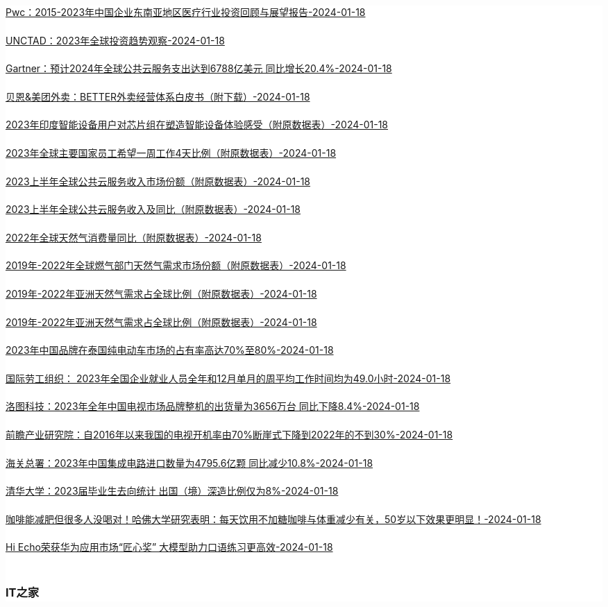 <a target=_blank rel=nofollow href="http://www.199it.com/archives/1672475.html" >Pwc：2015-2023年中国企业东南亚地区医疗行业投资回顾与展望报告-2024-01-18</a><br/><br/><a target=_blank rel=nofollow href="http://www.199it.com/archives/1672515.html" >UNCTAD：2023年全球投资趋势观察-2024-01-18</a><br/><br/><a target=_blank rel=nofollow href="http://www.199it.com/archives/1672409.html" >Gartner：预计2024年全球公共云服务支出达到6788亿美元 同比增长20.4%-2024-01-18</a><br/><br/><a target=_blank rel=nofollow href="http://www.199it.com/archives/1596026.html" >贝恩&美团外卖：BETTER外卖经营体系白皮书（附下载）-2024-01-18</a><br/><br/><a target=_blank rel=nofollow href="http://www.199it.com/archives/1672588.html" >2023年印度智能设备用户对芯片组在塑造智能设备体验感受（附原数据表） ​​​-2024-01-18</a><br/><br/><a target=_blank rel=nofollow href="http://www.199it.com/archives/1672585.html" >2023年全球主要国家员工希望一周工作4天比例（附原数据表） ​​​-2024-01-18</a><br/><br/><a target=_blank rel=nofollow href="http://www.199it.com/archives/1672582.html" >2023上半年全球公共云服务收入市场份额（附原数据表） ​​​-2024-01-18</a><br/><br/><a target=_blank rel=nofollow href="http://www.199it.com/archives/1672579.html" >2023上半年全球公共云服务收入及同比（附原数据表） ​​​-2024-01-18</a><br/><br/><a target=_blank rel=nofollow href="http://www.199it.com/archives/1672576.html" >2022年全球天然气消费量同比（附原数据表） ​​​-2024-01-18</a><br/><br/><a target=_blank rel=nofollow href="http://www.199it.com/archives/1672573.html" >2019年-2022年全球燃气部门天然气需求市场份额（附原数据表） ​​​-2024-01-18</a><br/><br/><a target=_blank rel=nofollow href="http://www.199it.com/archives/1672570.html" >2019年-2022年亚洲天然气需求占全球比例（附原数据表） ​​​-2024-01-18</a><br/><br/><a target=_blank rel=nofollow href="http://www.199it.com/archives/1672566.html" >2019年-2022年亚洲天然气需求占全球比例（附原数据表） ​​​-2024-01-18</a><br/><br/><a target=_blank rel=nofollow href="http://www.199it.com/archives/1672432.html" >2023年中国品牌在泰国纯电动车市场的占有率高达70%至80%-2024-01-18</a><br/><br/><a target=_blank rel=nofollow href="http://www.199it.com/archives/1672435.html" >国际劳工组织： 2023年全国企业就业人员全年和12月单月的周平均工作时间均为49.0小时-2024-01-18</a><br/><br/><a target=_blank rel=nofollow href="http://www.199it.com/archives/1672445.html" >洛图科技：2023年全年中国电视市场品牌整机的出货量为3656万台 同比下降8.4%-2024-01-18</a><br/><br/><a target=_blank rel=nofollow href="http://www.199it.com/archives/1672448.html" >前瞻产业研究院：自2016年以来我国的电视开机率由70%断崖式下降到2022年的不到30%-2024-01-18</a><br/><br/><a target=_blank rel=nofollow href="http://www.199it.com/archives/1672451.html" >海关总署：2023年中国集成电路进口数量为4795.6亿颗 同比减少10.8%-2024-01-18</a><br/><br/><a target=_blank rel=nofollow href="http://www.199it.com/archives/1672455.html" >清华大学：2023届毕业生去向统计 出国（境）深造比例仅为8%-2024-01-18</a><br/><br/><a target=_blank rel=nofollow href="http://www.199it.com/archives/1662828.html" >咖啡能减肥但很多人没喝对！哈佛大学研究表明：每天饮用不加糖咖啡与体重减少有关，50岁以下效果更明显！-2024-01-18</a><br/><br/><a target=_blank rel=nofollow href="http://www.199it.com/archives/1672422.html" >Hi Echo荣获华为应用市场“匠心奖” 大模型助力口语练习更高效-2024-01-18</a><br/><br/>





###  IT之家
